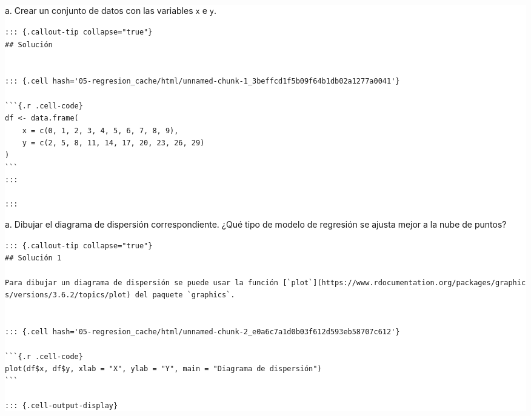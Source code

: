 
a.  Crear un conjunto de datos con las variables `x` e `y`.

    ::: {.callout-tip collapse="true"}
    ## Solución


    ::: {.cell hash='05-regresion_cache/html/unnamed-chunk-1_3beffcd1f5b09f64b1db02a1277a0041'}
    
    ```{.r .cell-code}
    df <- data.frame(
        x = c(0, 1, 2, 3, 4, 5, 6, 7, 8, 9),
        y = c(2, 5, 8, 11, 14, 17, 20, 23, 26, 29)
    )
    ```
    :::

    :::

a.  Dibujar el diagrama de dispersión correspondiente. ¿Qué tipo de modelo de regresión se ajusta mejor a la nube de puntos?

    ::: {.callout-tip collapse="true"}
    ## Solución 1

    Para dibujar un diagrama de dispersión se puede usar la función [`plot`](https://www.rdocumentation.org/packages/graphics/versions/3.6.2/topics/plot) del paquete `graphics`.
    

    ::: {.cell hash='05-regresion_cache/html/unnamed-chunk-2_e0a6c7a1d0b03f612d593eb58707c612'}
    
    ```{.r .cell-code}
    plot(df$x, df$y, xlab = "X", ylab = "Y", main = "Diagrama de dispersión")
    ```
    
    ::: {.cell-output-display}